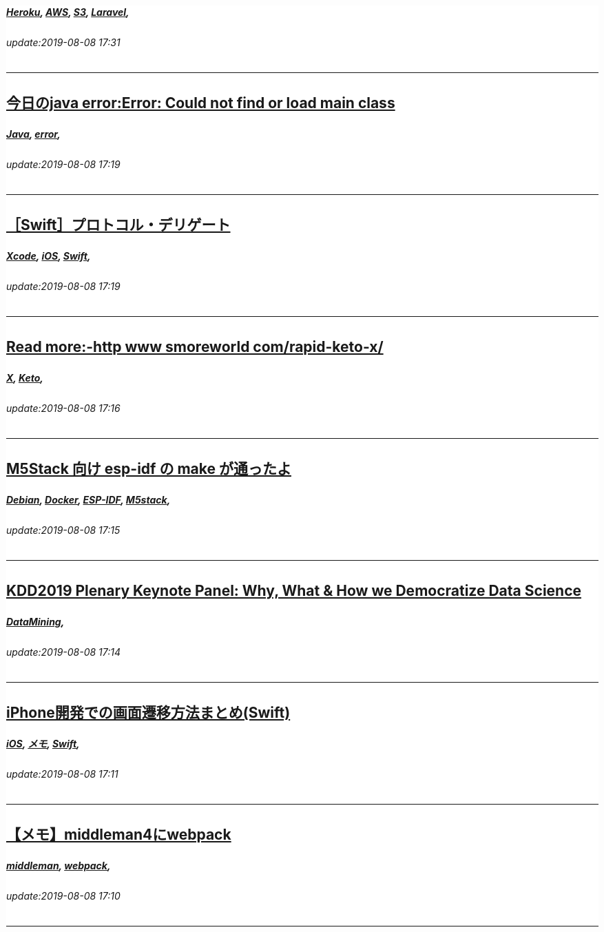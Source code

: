 ##### [Heroku](https://qiita.com/tags/Heroku), [AWS](https://qiita.com/tags/AWS), [S3](https://qiita.com/tags/S3), [Laravel](https://qiita.com/tags/Laravel), 
###### update:2019-08-08 17:31
---
## [今日のjava error:Error: Could not find or load main class](https://qiita.com/kaizen_nagoya/items/9897d93337be95f9f2d1)
##### [Java](https://qiita.com/tags/Java), [error](https://qiita.com/tags/error), 
###### update:2019-08-08 17:19
---
## [［Swift］プロトコル・デリゲート](https://qiita.com/tanakadaichi_1989/items/54f8d63d1db333691d5d)
##### [Xcode](https://qiita.com/tags/Xcode), [iOS](https://qiita.com/tags/iOS), [Swift](https://qiita.com/tags/Swift), 
###### update:2019-08-08 17:19
---
## [Read more:-http www smoreworld com/rapid-keto-x/](https://qiita.com/GeraldJohson/items/a40e88e651d878ebf62c)
##### [X](https://qiita.com/tags/X), [Keto](https://qiita.com/tags/Keto), 
###### update:2019-08-08 17:16
---
## [M5Stack 向け esp-idf の make が通ったよ](https://qiita.com/teruo-oshida/items/9bb601235dfcb2d61907)
##### [Debian](https://qiita.com/tags/Debian), [Docker](https://qiita.com/tags/Docker), [ESP-IDF](https://qiita.com/tags/ESP-IDF), [M5stack](https://qiita.com/tags/M5stack), 
###### update:2019-08-08 17:15
---
## [KDD2019 Plenary Keynote Panel: Why, What & How we Democratize Data Science](https://qiita.com/kotaaaa/items/c51fa55419690cf85217)
##### [DataMining](https://qiita.com/tags/DataMining), 
###### update:2019-08-08 17:14
---
## [iPhone開発での画面遷移方法まとめ(Swift)](https://qiita.com/devalon/items/bc6af21035786aee1e1f)
##### [iOS](https://qiita.com/tags/iOS), [メモ](https://qiita.com/tags/メモ), [Swift](https://qiita.com/tags/Swift), 
###### update:2019-08-08 17:11
---
## [【メモ】middleman4にwebpack](https://qiita.com/ketabawo/items/508fc62cc3475cc134ce)
##### [middleman](https://qiita.com/tags/middleman), [webpack](https://qiita.com/tags/webpack), 
###### update:2019-08-08 17:10
---